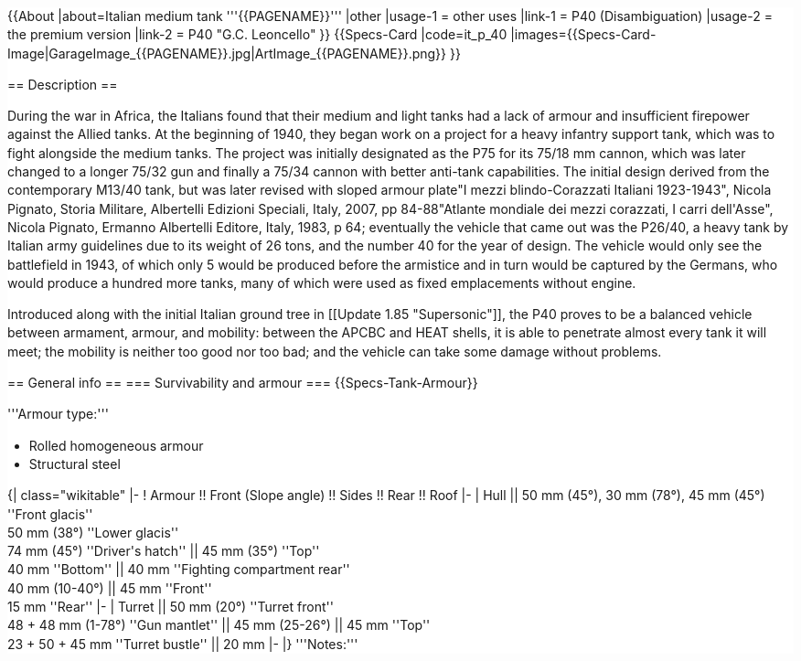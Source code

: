 {{About
|about=Italian medium tank '''{{PAGENAME}}'''
|other
|usage-1 = other uses
|link-1 = P40 (Disambiguation)
|usage-2 = the premium version
|link-2 = P40 "G.C. Leoncello"
}}
{{Specs-Card
|code=it_p_40
|images={{Specs-Card-Image|GarageImage_{{PAGENAME}}.jpg|ArtImage_{{PAGENAME}}.png}}
}}

== Description ==

During the war in Africa, the Italians found that their medium and light tanks had a lack of armour and insufficient firepower against the Allied tanks. At the beginning of 1940, they began work on a project for a heavy infantry support tank, which was to fight alongside the medium tanks. The project was initially designated as the P75 for its 75/18 mm cannon, which was later changed to a longer 75/32 gun and finally a 75/34 cannon with better anti-tank capabilities. The initial design derived from the contemporary M13/40 tank, but was later revised with sloped armour plate<ref>"I mezzi blindo-Corazzati Italiani 1923-1943", Nicola Pignato, Storia Militare, Albertelli Edizioni Speciali, Italy, 2007, pp 84-88</ref><ref>"Atlante mondiale dei mezzi corazzati, I carri dell'Asse", Nicola Pignato, Ermanno Albertelli Editore, Italy, 1983, p 64</ref>; eventually the vehicle that came out was the P26/40, a heavy tank by Italian army guidelines due to its weight of 26 tons, and the number 40 for the year of design. The vehicle would only see the battlefield in 1943, of which only 5 would be produced before the armistice and in turn would be captured by the Germans, who would produce a hundred more tanks, many of which were used as fixed emplacements without engine.

Introduced along with the initial Italian ground tree in [[Update 1.85 "Supersonic"]], the P40 proves to be a balanced vehicle between armament, armour, and mobility: between the APCBC and HEAT shells, it is able to penetrate almost every tank it will meet; the mobility is neither too good nor too bad; and the vehicle can take some damage without problems.

== General info ==
=== Survivability and armour ===
{{Specs-Tank-Armour}}

'''Armour type:'''

* Rolled homogeneous armour
* Structural steel

{| class="wikitable"
|-
! Armour !! Front (Slope angle) !! Sides !! Rear !! Roof
|-
| Hull || 50 mm (45°), 30 mm (78°), 45 mm (45°) ''Front glacis'' <br> 50 mm (38°) ''Lower glacis'' <br> 74 mm (45°) ''Driver's hatch'' || 45 mm (35°) ''Top'' <br> 40 mm ''Bottom'' || 40 mm ''Fighting compartment rear'' <br> 40 mm (10-40°) || 45 mm ''Front'' <br> 15 mm ''Rear''
|-
| Turret || 50 mm (20°) ''Turret front'' <br> 48 + 48 mm (1-78°) ''Gun mantlet'' || 45 mm (25-26°) || 45 mm ''Top'' <br> 23 + 50 + 45 mm ''Turret bustle'' || 20 mm
|-
|}
'''Notes:'''
